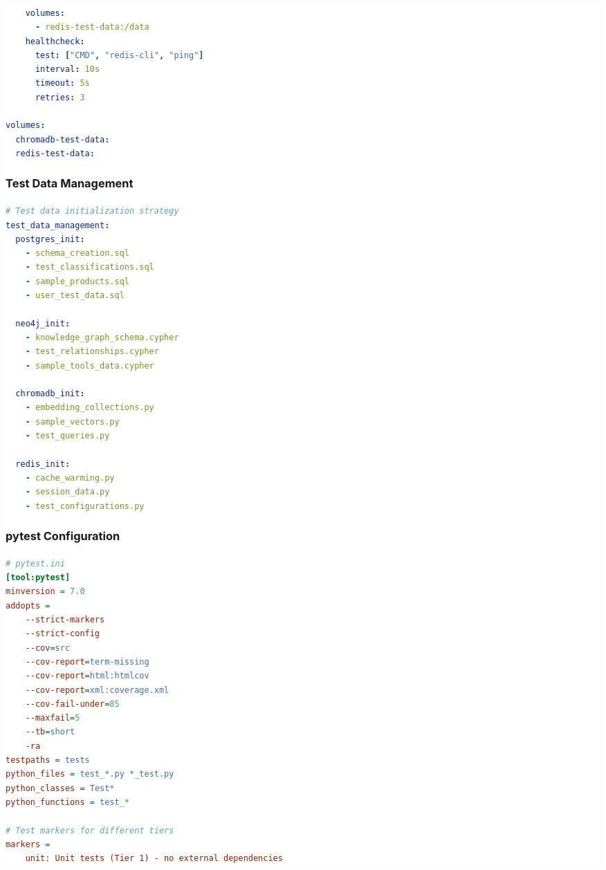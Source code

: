 ```yaml
    volumes:
      - redis-test-data:/data
    healthcheck:
      test: ["CMD", "redis-cli", "ping"]
      interval: 10s
      timeout: 5s
      retries: 3

volumes:
  chromadb-test-data:
  redis-test-data:
```

### Test Data Management
```yaml
# Test data initialization strategy
test_data_management:
  postgres_init:
    - schema_creation.sql
    - test_classifications.sql
    - sample_products.sql
    - user_test_data.sql
    
  neo4j_init:
    - knowledge_graph_schema.cypher
    - test_relationships.cypher
    - sample_tools_data.cypher
    
  chromadb_init:
    - embedding_collections.py
    - sample_vectors.py
    - test_queries.py
    
  redis_init:
    - cache_warming.py
    - session_data.py
    - test_configurations.py
```

### pytest Configuration
```ini
# pytest.ini
[tool:pytest]
minversion = 7.0
addopts = 
    --strict-markers
    --strict-config
    --cov=src
    --cov-report=term-missing
    --cov-report=html:htmlcov
    --cov-report=xml:coverage.xml
    --cov-fail-under=85
    --maxfail=5
    --tb=short
    -ra
testpaths = tests
python_files = test_*.py *_test.py
python_classes = Test*
python_functions = test_*

# Test markers for different tiers
markers =
    unit: Unit tests (Tier 1) - no external dependencies
```